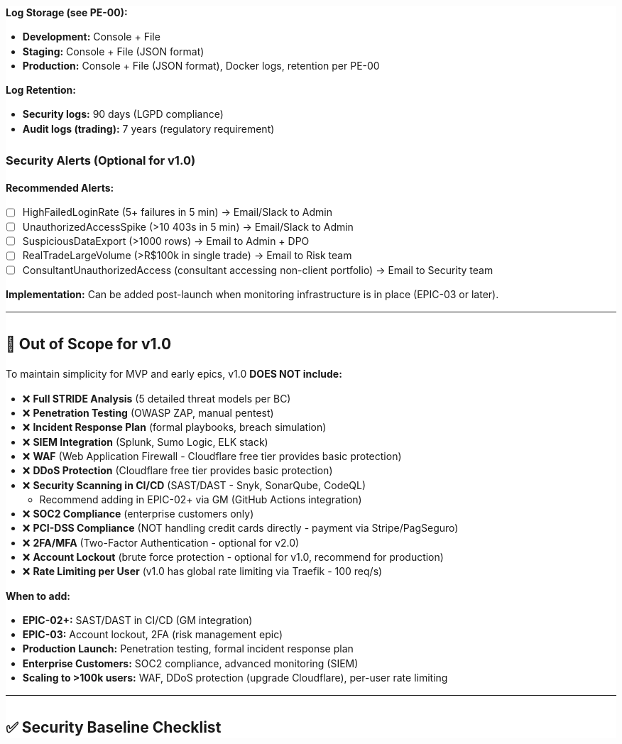 **Log Storage (see PE-00):**
- **Development:** Console + File
- **Staging:** Console + File (JSON format)
- **Production:** Console + File (JSON format), Docker logs, retention per PE-00

**Log Retention:**
- **Security logs:** 90 days (LGPD compliance)
- **Audit logs (trading):** 7 years (regulatory requirement)

### Security Alerts (Optional for v1.0)

**Recommended Alerts:**
- [ ] HighFailedLoginRate (5+ failures in 5 min) → Email/Slack to Admin
- [ ] UnauthorizedAccessSpike (>10 403s in 5 min) → Email/Slack to Admin
- [ ] SuspiciousDataExport (>1000 rows) → Email to Admin + DPO
- [ ] RealTradeLargeVolume (>R$100k in single trade) → Email to Risk team
- [ ] ConsultantUnauthorizedAccess (consultant accessing non-client portfolio) → Email to Security team

**Implementation:** Can be added post-launch when monitoring infrastructure is in place (EPIC-03 or later).  

---

## 🚫 Out of Scope for v1.0

To maintain simplicity for MVP and early epics, v1.0 **DOES NOT include:**

- ❌ **Full STRIDE Analysis** (5 detailed threat models per BC)
- ❌ **Penetration Testing** (OWASP ZAP, manual pentest)
- ❌ **Incident Response Plan** (formal playbooks, breach simulation)
- ❌ **SIEM Integration** (Splunk, Sumo Logic, ELK stack)
- ❌ **WAF** (Web Application Firewall - Cloudflare free tier provides basic protection)
- ❌ **DDoS Protection** (Cloudflare free tier provides basic protection)
- ❌ **Security Scanning in CI/CD** (SAST/DAST - Snyk, SonarQube, CodeQL)
  - Recommend adding in EPIC-02+ via GM (GitHub Actions integration)
- ❌ **SOC2 Compliance** (enterprise customers only)
- ❌ **PCI-DSS Compliance** (NOT handling credit cards directly - payment via Stripe/PagSeguro)
- ❌ **2FA/MFA** (Two-Factor Authentication - optional for v2.0)
- ❌ **Account Lockout** (brute force protection - optional for v1.0, recommend for production)
- ❌ **Rate Limiting per User** (v1.0 has global rate limiting via Traefik - 100 req/s)

**When to add:**
- **EPIC-02+:** SAST/DAST in CI/CD (GM integration)
- **EPIC-03:** Account lockout, 2FA (risk management epic)
- **Production Launch:** Penetration testing, formal incident response plan
- **Enterprise Customers:** SOC2 compliance, advanced monitoring (SIEM)
- **Scaling to >100k users:** WAF, DDoS protection (upgrade Cloudflare), per-user rate limiting

---

## ✅ Security Baseline Checklist
